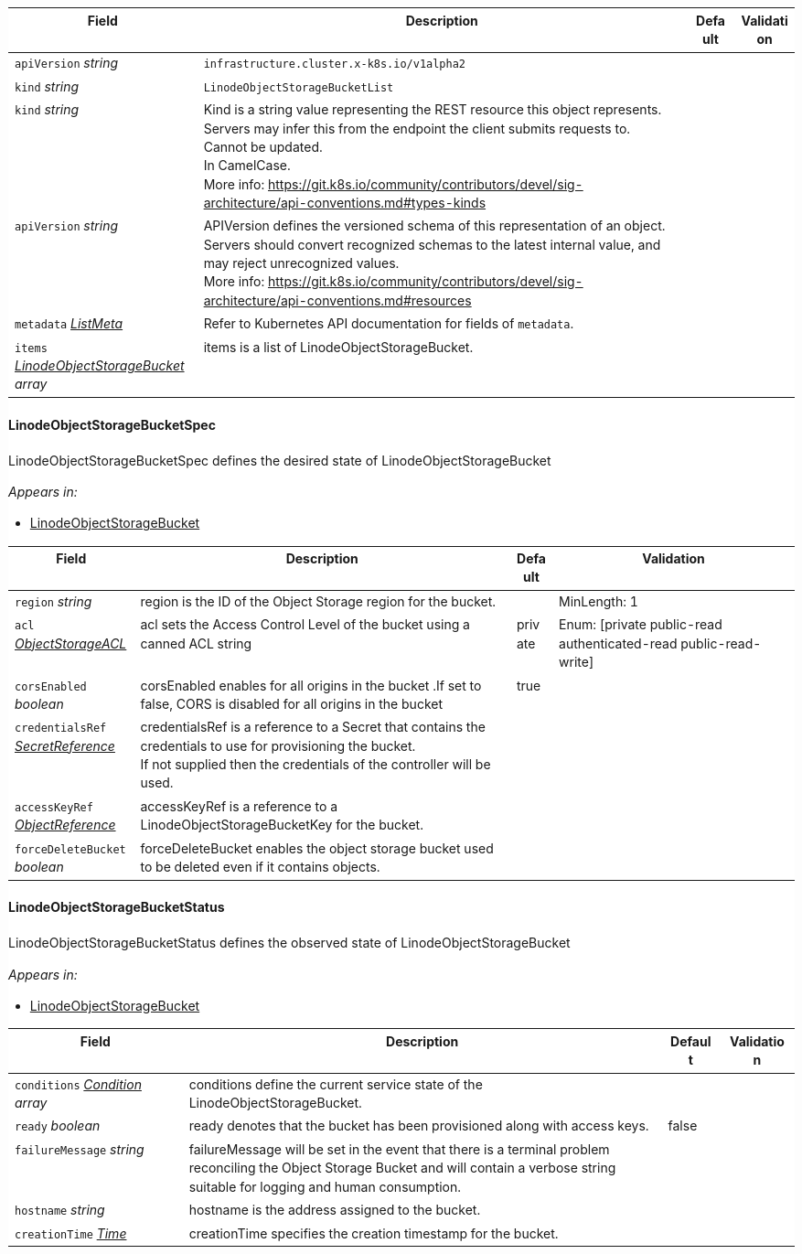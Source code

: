 


| Field | Description | Default | Validation |
| --- | --- | --- | --- |
| `apiVersion` _string_ | `infrastructure.cluster.x-k8s.io/v1alpha2` | | |
| `kind` _string_ | `LinodeObjectStorageBucketList` | | |
| `kind` _string_ | Kind is a string value representing the REST resource this object represents.<br />Servers may infer this from the endpoint the client submits requests to.<br />Cannot be updated.<br />In CamelCase.<br />More info: https://git.k8s.io/community/contributors/devel/sig-architecture/api-conventions.md#types-kinds |  |  |
| `apiVersion` _string_ | APIVersion defines the versioned schema of this representation of an object.<br />Servers should convert recognized schemas to the latest internal value, and<br />may reject unrecognized values.<br />More info: https://git.k8s.io/community/contributors/devel/sig-architecture/api-conventions.md#resources |  |  |
| `metadata` _[ListMeta](https://kubernetes.io/docs/reference/generated/kubernetes-api/v1.32/#listmeta-v1-meta)_ | Refer to Kubernetes API documentation for fields of `metadata`. |  |  |
| `items` _[LinodeObjectStorageBucket](#linodeobjectstoragebucket) array_ | items is a list of LinodeObjectStorageBucket. |  |  |


#### LinodeObjectStorageBucketSpec



LinodeObjectStorageBucketSpec defines the desired state of LinodeObjectStorageBucket



_Appears in:_
- [LinodeObjectStorageBucket](#linodeobjectstoragebucket)

| Field | Description | Default | Validation |
| --- | --- | --- | --- |
| `region` _string_ | region is the ID of the Object Storage region for the bucket. |  | MinLength: 1 <br /> |
| `acl` _[ObjectStorageACL](#objectstorageacl)_ | acl sets the Access Control Level of the bucket using a canned ACL string | private | Enum: [private public-read authenticated-read public-read-write] <br /> |
| `corsEnabled` _boolean_ | corsEnabled enables for all origins in the bucket .If set to false, CORS is disabled for all origins in the bucket | true |  |
| `credentialsRef` _[SecretReference](https://kubernetes.io/docs/reference/generated/kubernetes-api/v1.32/#secretreference-v1-core)_ | credentialsRef is a reference to a Secret that contains the credentials to use for provisioning the bucket.<br />If not supplied then the credentials of the controller will be used. |  |  |
| `accessKeyRef` _[ObjectReference](https://kubernetes.io/docs/reference/generated/kubernetes-api/v1.32/#objectreference-v1-core)_ | accessKeyRef is a reference to a LinodeObjectStorageBucketKey for the bucket. |  |  |
| `forceDeleteBucket` _boolean_ | forceDeleteBucket enables the object storage bucket used to be deleted even if it contains objects. |  |  |


#### LinodeObjectStorageBucketStatus



LinodeObjectStorageBucketStatus defines the observed state of LinodeObjectStorageBucket



_Appears in:_
- [LinodeObjectStorageBucket](#linodeobjectstoragebucket)

| Field | Description | Default | Validation |
| --- | --- | --- | --- |
| `conditions` _[Condition](https://kubernetes.io/docs/reference/generated/kubernetes-api/v1.32/#condition-v1-meta) array_ | conditions define the current service state of the LinodeObjectStorageBucket. |  |  |
| `ready` _boolean_ | ready denotes that the bucket has been provisioned along with access keys. | false |  |
| `failureMessage` _string_ | failureMessage will be set in the event that there is a terminal problem<br />reconciling the Object Storage Bucket and will contain a verbose string<br />suitable for logging and human consumption. |  |  |
| `hostname` _string_ | hostname is the address assigned to the bucket. |  |  |
| `creationTime` _[Time](https://kubernetes.io/docs/reference/generated/kubernetes-api/v1.32/#time-v1-meta)_ | creationTime specifies the creation timestamp for the bucket. |  |  |
